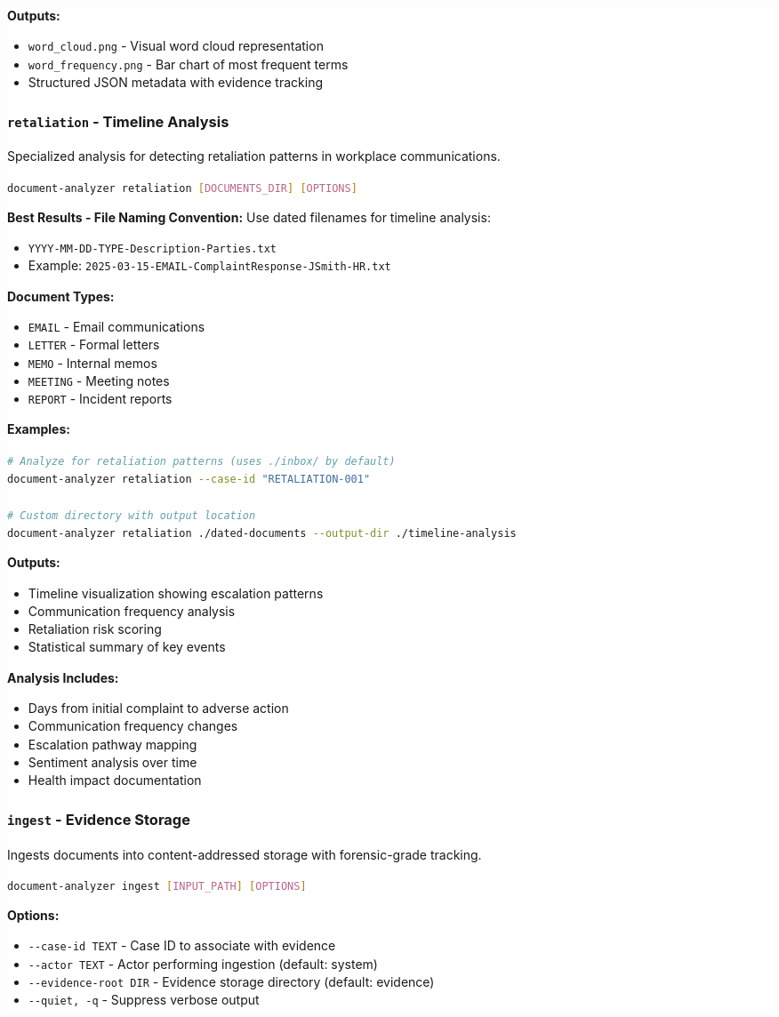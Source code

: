 **Outputs:**
- `word_cloud.png` - Visual word cloud representation
- `word_frequency.png` - Bar chart of most frequent terms
- Structured JSON metadata with evidence tracking

### `retaliation` - Timeline Analysis
Specialized analysis for detecting retaliation patterns in workplace communications.

```bash
document-analyzer retaliation [DOCUMENTS_DIR] [OPTIONS]
```

**Best Results - File Naming Convention:**
Use dated filenames for timeline analysis:
- `YYYY-MM-DD-TYPE-Description-Parties.txt`
- Example: `2025-03-15-EMAIL-ComplaintResponse-JSmith-HR.txt`

**Document Types:**
- `EMAIL` - Email communications
- `LETTER` - Formal letters
- `MEMO` - Internal memos
- `MEETING` - Meeting notes
- `REPORT` - Incident reports

**Examples:**
```bash
# Analyze for retaliation patterns (uses ./inbox/ by default)
document-analyzer retaliation --case-id "RETALIATION-001"

# Custom directory with output location
document-analyzer retaliation ./dated-documents --output-dir ./timeline-analysis
```

**Outputs:**
- Timeline visualization showing escalation patterns
- Communication frequency analysis
- Retaliation risk scoring
- Statistical summary of key events

**Analysis Includes:**
- Days from initial complaint to adverse action
- Communication frequency changes
- Escalation pathway mapping
- Sentiment analysis over time
- Health impact documentation

### `ingest` - Evidence Storage
Ingests documents into content-addressed storage with forensic-grade tracking.

```bash
document-analyzer ingest [INPUT_PATH] [OPTIONS]
```

**Options:**
- `--case-id TEXT` - Case ID to associate with evidence
- `--actor TEXT` - Actor performing ingestion (default: system)
- `--evidence-root DIR` - Evidence storage directory (default: evidence)
- `--quiet, -q` - Suppress verbose output
